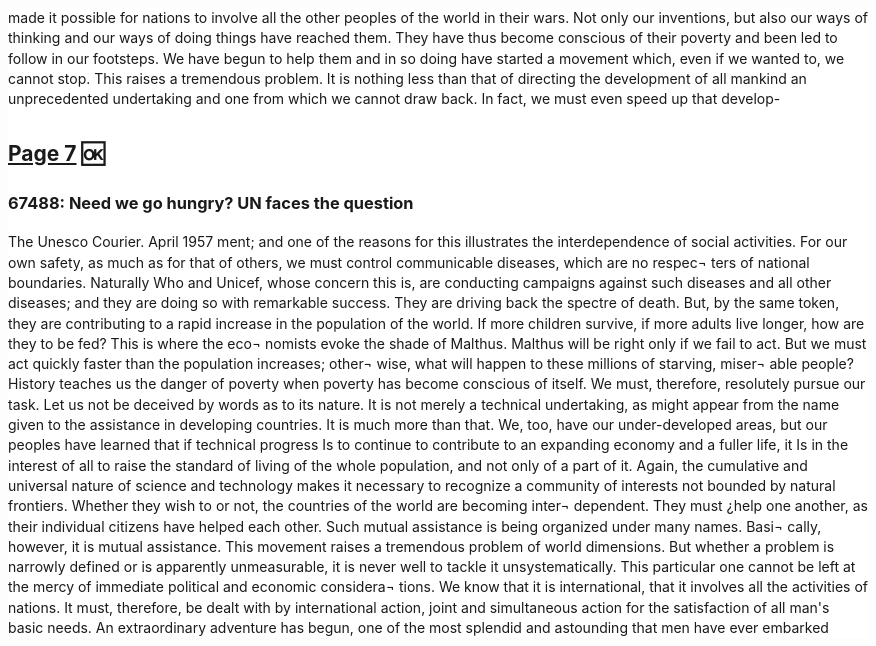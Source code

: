 made it possible for nations to involve all the other peoples
of the world in their wars. Not only our inventions, but
also our ways of thinking and our ways of doing things
have reached them. They have thus become conscious of
their poverty and been led to follow in our footsteps. We
have begun to help them and in so doing have started a
movement which, even if we wanted to, we cannot stop.
This raises a tremendous problem. It is nothing less
than that of directing the development of all mankind an
unprecedented undertaking and one from which we cannot
draw back. In fact, we must even speed up that develop-
## [Page 7](https://demo.humlab.umu.se/courier/067587engo.pdf#page=7) 🆗
### 67488: Need we go hungry? UN faces the question
The Unesco Courier. April 1957
ment; and one of the reasons for this illustrates the
interdependence of social activities.
For our own safety, as much as for that of others, we
must control communicable diseases, which are no respec¬
ters of national boundaries. Naturally Who and Unicef,
whose concern this is, are conducting campaigns against
such diseases and all other diseases; and they are doing so
with remarkable success. They are driving back the
spectre of death. But, by the same token, they are
contributing to a rapid increase in the population of the
world. If more children survive, if more adults live
longer, how are they to be fed? This is where the eco¬
nomists evoke the shade of Malthus.
Malthus will be right only if we fail to act. But we must
act quickly faster than the population increases; other¬
wise, what will happen to these millions of starving, miser¬
able people? History teaches us the danger of poverty
when poverty has become conscious of itself. We must,
therefore, resolutely pursue our task.
Let us not be deceived by words as to its nature. It is
not merely a technical undertaking, as might appear from
the name given to the assistance in developing countries.
It is much more than that.
We, too, have our under-developed areas, but our peoples
have learned that if technical progress Is to continue to
contribute to an expanding economy and a fuller life, it Is
in the interest of all to raise the standard of living of the
whole population, and not only of a part of it. Again, the
cumulative and universal nature of science and technology
makes it necessary to recognize a community of interests
not bounded by natural frontiers. Whether they wish to
or not, the countries of the world are becoming inter¬
dependent. They must ¿help one another, as their
individual citizens have helped each other. Such mutual
assistance is being organized under many names. Basi¬
cally, however, it is mutual assistance.
This movement raises a tremendous problem of world
dimensions. But whether a problem is narrowly defined or
is apparently unmeasurable, it is never well to tackle it
unsystematically. This particular one cannot be left at
the mercy of immediate political and economic considera¬
tions. We know that it is international, that it involves
all the activities of nations. It must, therefore, be dealt
with by international action, joint and simultaneous
action for the satisfaction of all man's basic needs. An
extraordinary adventure has begun, one of the most
splendid and astounding that men have ever embarked